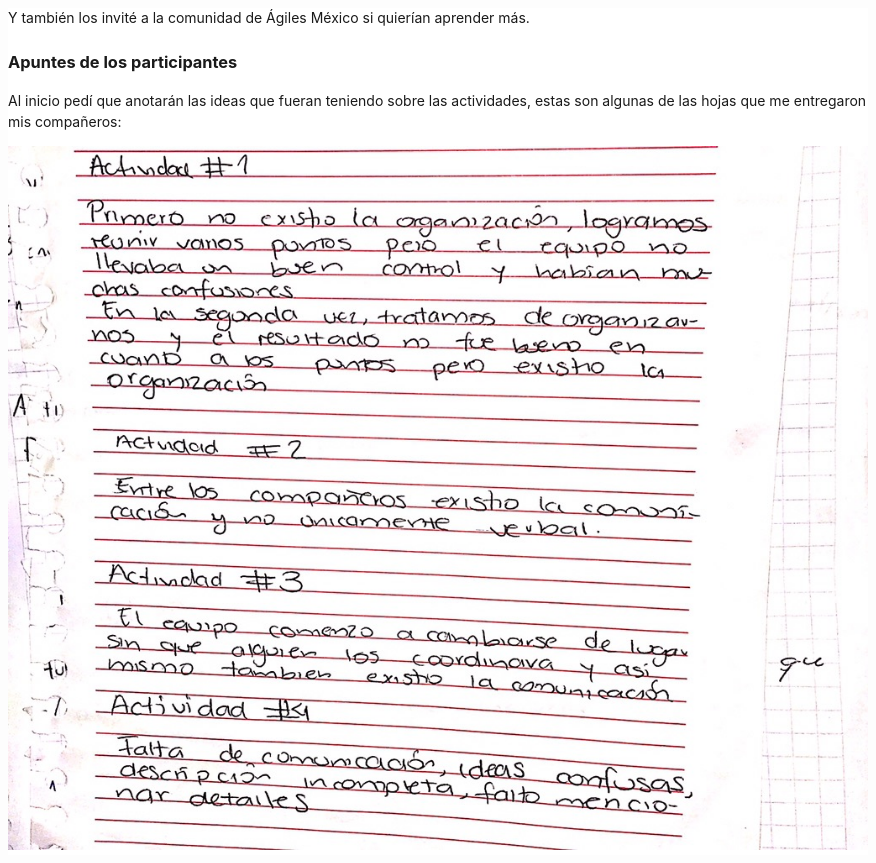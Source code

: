 Y también los invité a la comunidad de Ágiles México si quierían aprender más.

### Apuntes de los participantes

Al inicio pedí que anotarán las ideas que fueran teniendo sobre las actividades, estas son algunas de las hojas que me entregaron mis compañeros:

![](https://github.com/carlogilmar/site/blob/master/static/blog/workshop/14.jpg)
